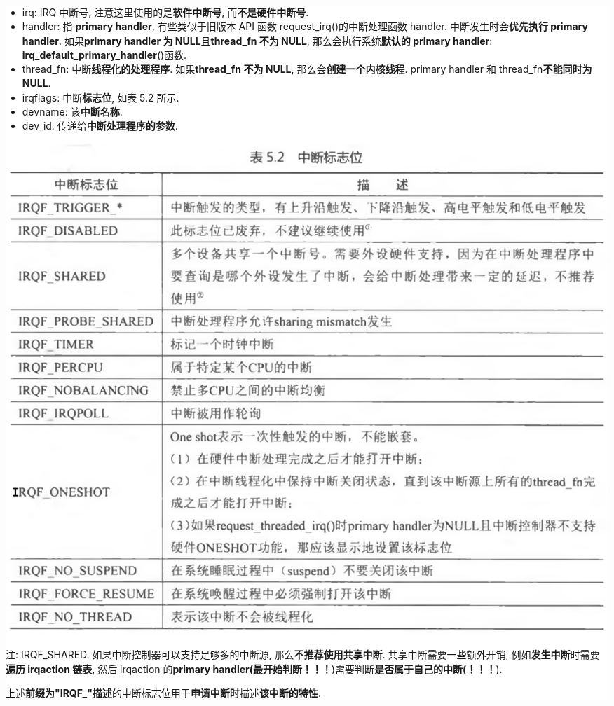 - irq: IRQ 中断号, 注意这里使用的是**软件中断号**, 而**不是硬件中断号**.
- handler: 指 **primary handler**, 有些类似于旧版本 API 函数 request\_irq()的中断处理函数 handler. 中断发生时会**优先执行 primary handler**. 如果**primary handler 为 NULL**且**thread\_fn 不为 NULL**, 那么会执行系统**默认的 primary handler**: **irq\_default\_primary\_handler**()函数.
- thread\_fn: 中断**线程化的处理程序**. 如果**thread\_fn 不为 NULL**, 那么会**创建一个内核线程**. primary handler 和 thread\_fn**不能同时为 NULL**.
- irqflags: 中断**标志位**, 如表 5.2 所示.
- devname: 该**中断名称**.
- dev_id: 传递给**中断处理程序的参数**.

![config](./images/3.png)

注: IRQF\_SHARED. 如果中断控制器可以支持足够多的中断源, 那么**不推荐使用共享中断**. 共享中断需要一些额外开销, 例如**发生中断**时需要**遍历 irqaction 链表**, 然后 irqaction 的**primary handler(最开始判断！！！**)需要判断**是否属于自己的中断(！！！**).

上述**前缀为"IRQF\_"描述**的中断标志位用于**申请中断时**描述**该中断的特性**.
